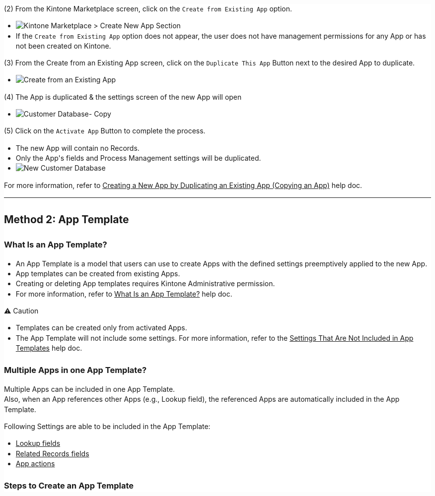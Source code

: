 (2) From the Kintone Marketplace screen, click on the `Create from Existing App` option.
  * ![Kintone Marketplace > Create New App Section](https://get.kintone.help/k/img-en/App_recycle_img03.png)
  * If the `Create from Existing App` option does not appear, the user does not have management permissions for any App or has not been created on Kintone.

(3) From the Create from an Existing App screen, click on the `Duplicate This App` Button next to the desired App to duplicate.
  * ![Create from an Existing App](https://get.kintone.help/k/img-en/App_recycle_img04.png)

(4) The App is duplicated & the settings screen of the new App will open
  * ![Customer Database- Copy](https://get.kintone.help/k/img-en/App_recycle_img05.png)

(5) Click on the `Activate App` Button to complete the process.
  * The new App will contain no Records.
  * Only the App's fields and Process Management settings will be duplicated.
  * ![New Customer Database](https://get.kintone.help/k/img-en/App_recycle_img08.png)

For more information, refer to [Creating a New App by Duplicating an Existing App (Copying an App)](https://get.kintone.help/k/en/user/create_App/App_recycle.html) help doc.

---

## Method 2: App Template

### What Is an App Template?
  * An App Template is a model that users can use to create Apps with the defined settings preemptively applied to the new App.
  * App templates can be created from existing Apps.
  * Creating or deleting App templates requires Kintone Administrative permission.
  * For more information, refer to [What Is an App Template?](https://get.kintone.help/k/en/admin/app_admin/template/whats_template.html) help doc.

⚠️ Caution
  * Templates can be created only from activated Apps.
  * The App Template will not include some settings. For more information, refer to the [Settings That Are Not Included in App Templates](https://get.kintone.help/k/en/admin/app_admin/template/template_settings.html) help doc.

### Multiple Apps in one App Template?
Multiple Apps can be included in one App Template.  
Also, when an App references other Apps (e.g., Lookup field), the referenced Apps are automatically included in the App Template.

Following Settings are able to be included in the App Template:
  * [Lookup fields](https://get.kintone.help/k/en/user/app_settings/form/form_parts/field_lookup.html)
  * [Related Records fields](https://get.kintone.help/k/en/user/app_settings/form/form_parts/field_related_records.html)
  * [App actions](https://get.kintone.help/k/en/user/app_settings/appaction.html)

### Steps to Create an App Template
